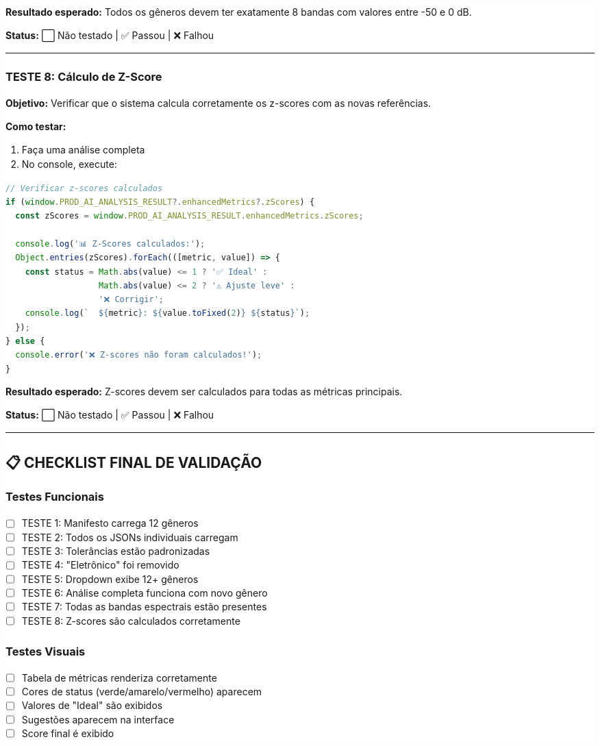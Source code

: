 **Resultado esperado:**
Todos os gêneros devem ter exatamente 8 bandas com valores entre -50 e 0 dB.

**Status:** ⬜ Não testado | ✅ Passou | ❌ Falhou

---

### TESTE 8: Cálculo de Z-Score

**Objetivo:** Verificar que o sistema calcula corretamente os z-scores com as novas referências.

**Como testar:**
1. Faça uma análise completa
2. No console, execute:

```javascript
// Verificar z-scores calculados
if (window.PROD_AI_ANALYSIS_RESULT?.enhancedMetrics?.zScores) {
  const zScores = window.PROD_AI_ANALYSIS_RESULT.enhancedMetrics.zScores;
  
  console.log('📊 Z-Scores calculados:');
  Object.entries(zScores).forEach(([metric, value]) => {
    const status = Math.abs(value) <= 1 ? '✅ Ideal' : 
                   Math.abs(value) <= 2 ? '⚠️ Ajuste leve' : 
                   '❌ Corrigir';
    console.log(`  ${metric}: ${value.toFixed(2)} ${status}`);
  });
} else {
  console.error('❌ Z-scores não foram calculados!');
}
```

**Resultado esperado:**
Z-scores devem ser calculados para todas as métricas principais.

**Status:** ⬜ Não testado | ✅ Passou | ❌ Falhou

---

## 📋 CHECKLIST FINAL DE VALIDAÇÃO

### Testes Funcionais
- [ ] TESTE 1: Manifesto carrega 12 gêneros
- [ ] TESTE 2: Todos os JSONs individuais carregam
- [ ] TESTE 3: Tolerâncias estão padronizadas
- [ ] TESTE 4: "Eletrônico" foi removido
- [ ] TESTE 5: Dropdown exibe 12+ gêneros
- [ ] TESTE 6: Análise completa funciona com novo gênero
- [ ] TESTE 7: Todas as bandas espectrais estão presentes
- [ ] TESTE 8: Z-scores são calculados corretamente

### Testes Visuais
- [ ] Tabela de métricas renderiza corretamente
- [ ] Cores de status (verde/amarelo/vermelho) aparecem
- [ ] Valores de "Ideal" são exibidos
- [ ] Sugestões aparecem na interface
- [ ] Score final é exibido
